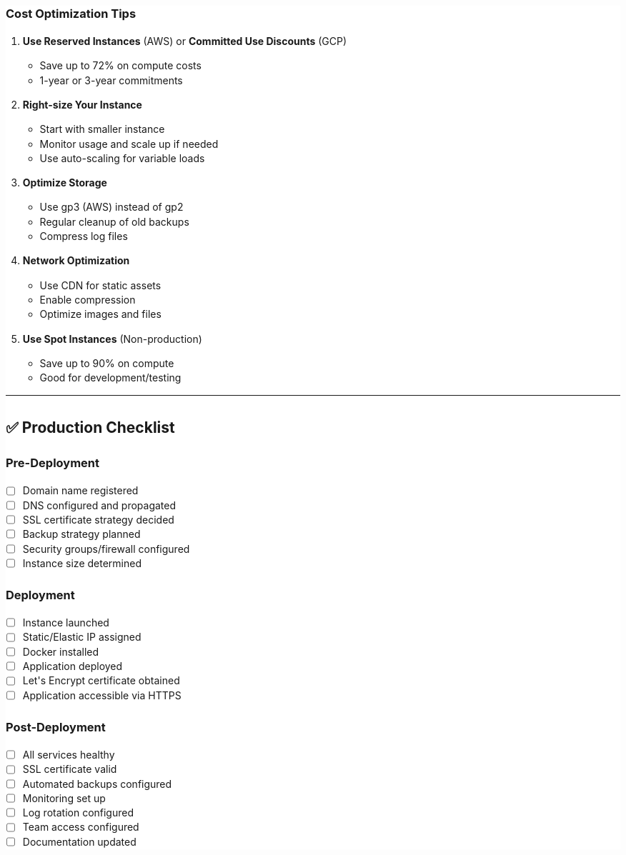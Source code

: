 ### Cost Optimization Tips

1. **Use Reserved Instances** (AWS) or **Committed Use Discounts** (GCP)
   - Save up to 72% on compute costs
   - 1-year or 3-year commitments

2. **Right-size Your Instance**
   - Start with smaller instance
   - Monitor usage and scale up if needed
   - Use auto-scaling for variable loads

3. **Optimize Storage**
   - Use gp3 (AWS) instead of gp2
   - Regular cleanup of old backups
   - Compress log files

4. **Network Optimization**
   - Use CDN for static assets
   - Enable compression
   - Optimize images and files

5. **Use Spot Instances** (Non-production)
   - Save up to 90% on compute
   - Good for development/testing

---

## ✅ Production Checklist

### Pre-Deployment
- [ ] Domain name registered
- [ ] DNS configured and propagated
- [ ] SSL certificate strategy decided
- [ ] Backup strategy planned
- [ ] Security groups/firewall configured
- [ ] Instance size determined

### Deployment
- [ ] Instance launched
- [ ] Static/Elastic IP assigned
- [ ] Docker installed
- [ ] Application deployed
- [ ] Let's Encrypt certificate obtained
- [ ] Application accessible via HTTPS

### Post-Deployment
- [ ] All services healthy
- [ ] SSL certificate valid
- [ ] Automated backups configured
- [ ] Monitoring set up
- [ ] Log rotation configured
- [ ] Team access configured
- [ ] Documentation updated
